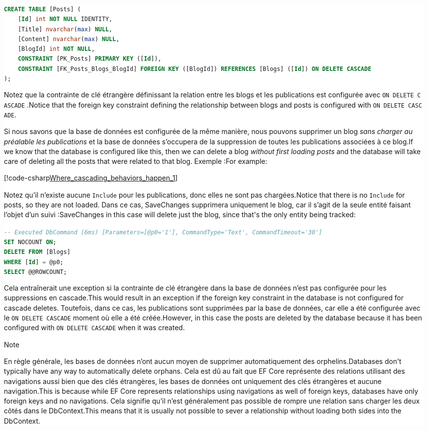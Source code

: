 ```sql
CREATE TABLE [Posts] (
    [Id] int NOT NULL IDENTITY,
    [Title] nvarchar(max) NULL,
    [Content] nvarchar(max) NULL,
    [BlogId] int NOT NULL,
    CONSTRAINT [PK_Posts] PRIMARY KEY ([Id]),
    CONSTRAINT [FK_Posts_Blogs_BlogId] FOREIGN KEY ([BlogId]) REFERENCES [Blogs] ([Id]) ON DELETE CASCADE
);
```

<span data-ttu-id="9c4e9-153">Notez que la contrainte de clé étrangère définissant la relation entre les blogs et les publications est configurée avec `ON DELETE CASCADE` .</span><span class="sxs-lookup"><span data-stu-id="9c4e9-153">Notice that the foreign key constraint defining the relationship between blogs and posts is configured with `ON DELETE CASCADE`.</span></span>

<span data-ttu-id="9c4e9-154">Si nous savons que la base de données est configurée de la même manière, nous pouvons supprimer un blog _sans charger au préalable les publications_ et la base de données s’occupera de la suppression de toutes les publications associées à ce blog.</span><span class="sxs-lookup"><span data-stu-id="9c4e9-154">If we know that the database is configured like this, then we can delete a blog _without first loading posts_ and the database will take care of deleting all the posts that were related to that blog.</span></span> <span data-ttu-id="9c4e9-155">Exemple :</span><span class="sxs-lookup"><span data-stu-id="9c4e9-155">For example:</span></span>


[!code-csharp[Where_cascading_behaviors_happen_1](../../../samples/core/CascadeDeletes/IntroRequiredSamples.cs?name=Where_cascading_behaviors_happen_1)]

<span data-ttu-id="9c4e9-156">Notez qu’il n’existe aucune `Include` pour les publications, donc elles ne sont pas chargées.</span><span class="sxs-lookup"><span data-stu-id="9c4e9-156">Notice that there is no `Include` for posts, so they are not loaded.</span></span> <span data-ttu-id="9c4e9-157">Dans ce cas, SaveChanges supprimera uniquement le blog, car il s’agit de la seule entité faisant l’objet d’un suivi :</span><span class="sxs-lookup"><span data-stu-id="9c4e9-157">SaveChanges in this case will delete just the blog, since that's the only entity being tracked:</span></span>

```sql
-- Executed DbCommand (6ms) [Parameters=[@p0='1'], CommandType='Text', CommandTimeout='30']
SET NOCOUNT ON;
DELETE FROM [Blogs]
WHERE [Id] = @p0;
SELECT @@ROWCOUNT;
```

<span data-ttu-id="9c4e9-158">Cela entraînerait une exception si la contrainte de clé étrangère dans la base de données n’est pas configurée pour les suppressions en cascade.</span><span class="sxs-lookup"><span data-stu-id="9c4e9-158">This would result in an exception if the foreign key constraint in the database is not configured for cascade deletes.</span></span> <span data-ttu-id="9c4e9-159">Toutefois, dans ce cas, les publications sont supprimées par la base de données, car elle a été configurée avec le `ON DELETE CASCADE` moment où elle a été créée.</span><span class="sxs-lookup"><span data-stu-id="9c4e9-159">However, in this case the posts are deleted by the database because it has been configured with `ON DELETE CASCADE` when it was created.</span></span>

> [!NOTE]
> <span data-ttu-id="9c4e9-160">En règle générale, les bases de données n’ont aucun moyen de supprimer automatiquement des orphelins.</span><span class="sxs-lookup"><span data-stu-id="9c4e9-160">Databases don't typically have any way to automatically delete orphans.</span></span> <span data-ttu-id="9c4e9-161">Cela est dû au fait que EF Core représente des relations utilisant des navigations aussi bien que des clés étrangères, les bases de données ont uniquement des clés étrangères et aucune navigation.</span><span class="sxs-lookup"><span data-stu-id="9c4e9-161">This is because while EF Core represents relationships using navigations as well of foreign keys, databases have only foreign keys and no navigations.</span></span> <span data-ttu-id="9c4e9-162">Cela signifie qu’il n’est généralement pas possible de rompre une relation sans charger les deux côtés dans le DbContext.</span><span class="sxs-lookup"><span data-stu-id="9c4e9-162">This means that it is usually not possible to sever a relationship without loading both sides into the DbContext.</span></span>
